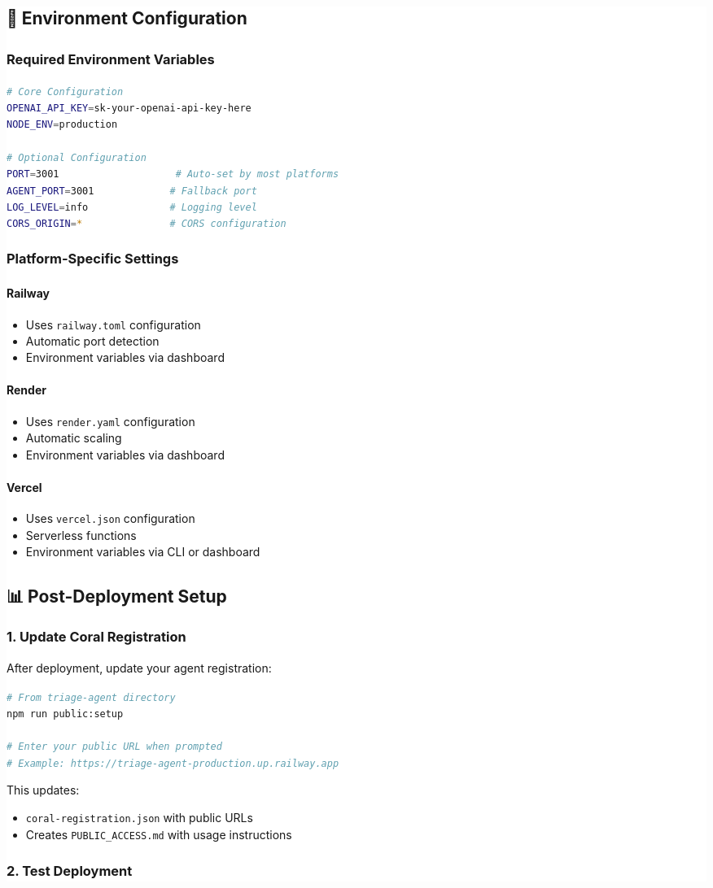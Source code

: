 ## 🔧 Environment Configuration

### Required Environment Variables

```bash
# Core Configuration
OPENAI_API_KEY=sk-your-openai-api-key-here
NODE_ENV=production

# Optional Configuration
PORT=3001                    # Auto-set by most platforms
AGENT_PORT=3001             # Fallback port
LOG_LEVEL=info              # Logging level
CORS_ORIGIN=*               # CORS configuration
```

### Platform-Specific Settings

#### Railway
- Uses `railway.toml` configuration
- Automatic port detection
- Environment variables via dashboard

#### Render
- Uses `render.yaml` configuration
- Automatic scaling
- Environment variables via dashboard

#### Vercel
- Uses `vercel.json` configuration
- Serverless functions
- Environment variables via CLI or dashboard

## 📊 Post-Deployment Setup

### 1. Update Coral Registration

After deployment, update your agent registration:

```bash
# From triage-agent directory
npm run public:setup

# Enter your public URL when prompted
# Example: https://triage-agent-production.up.railway.app
```

This updates:
- `coral-registration.json` with public URLs
- Creates `PUBLIC_ACCESS.md` with usage instructions

### 2. Test Deployment
